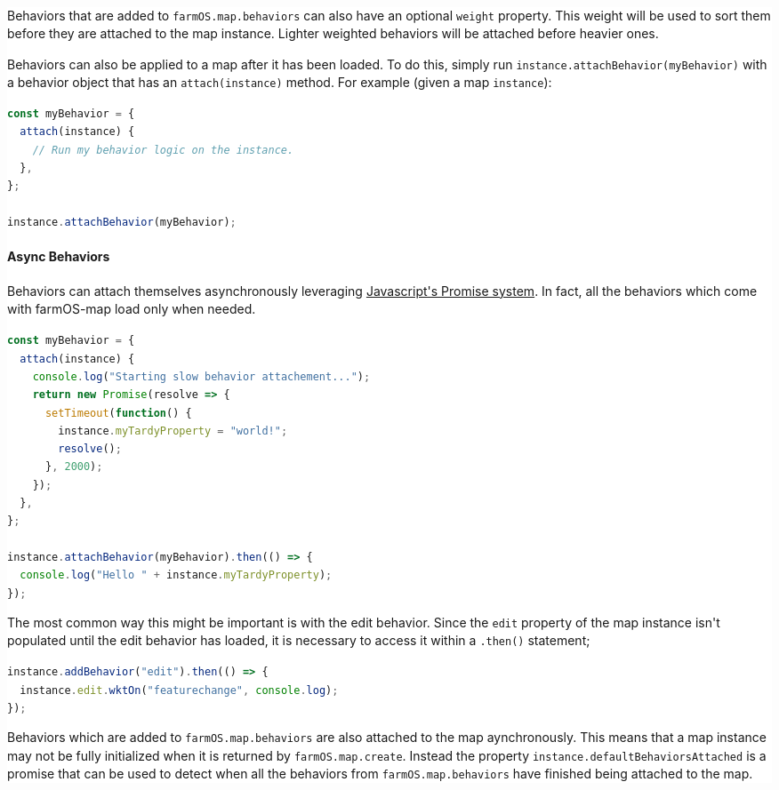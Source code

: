 Behaviors that are added to `farmOS.map.behaviors` can also have an optional
`weight` property. This weight will be used to sort them before they are
attached to the map instance. Lighter weighted behaviors will be attached before
heavier ones.

Behaviors can also be applied to a map after it has been loaded. To do this,
simply run `instance.attachBehavior(myBehavior)` with a behavior object that has
an `attach(instance)` method. For example (given a map `instance`):

```js
const myBehavior = {
  attach(instance) {
    // Run my behavior logic on the instance.
  },
};

instance.attachBehavior(myBehavior);
```

#### Async Behaviors

Behaviors can attach themselves asynchronously leveraging [Javascript's Promise system](https://developer.mozilla.org/en-US/docs/Web/JavaScript/Reference/Global_Objects/Promise).
In fact, all the behaviors which come with farmOS-map load only when needed.

```js
const myBehavior = {
  attach(instance) {
    console.log("Starting slow behavior attachement...");
    return new Promise(resolve => {
      setTimeout(function() {
        instance.myTardyProperty = "world!";
        resolve();
      }, 2000);
    });
  },
};

instance.attachBehavior(myBehavior).then(() => {
  console.log("Hello " + instance.myTardyProperty);
});
```

The most common way this might be important is with the edit behavior. Since the `edit` property
of the map instance isn't populated until the edit behavior has loaded, it is necessary to access
it within a `.then()` statement;

```js
instance.addBehavior("edit").then(() => {
  instance.edit.wktOn("featurechange", console.log);
});
```

Behaviors which are added to `farmOS.map.behaviors` are also attached to the map aynchronously. This
means that a map instance may not be fully initialized when it is returned by `farmOS.map.create`.
Instead the property `instance.defaultBehaviorsAttached` is a promise that can be used to detect when
all the behaviors from `farmOS.map.behaviors` have finished being attached to the map.
